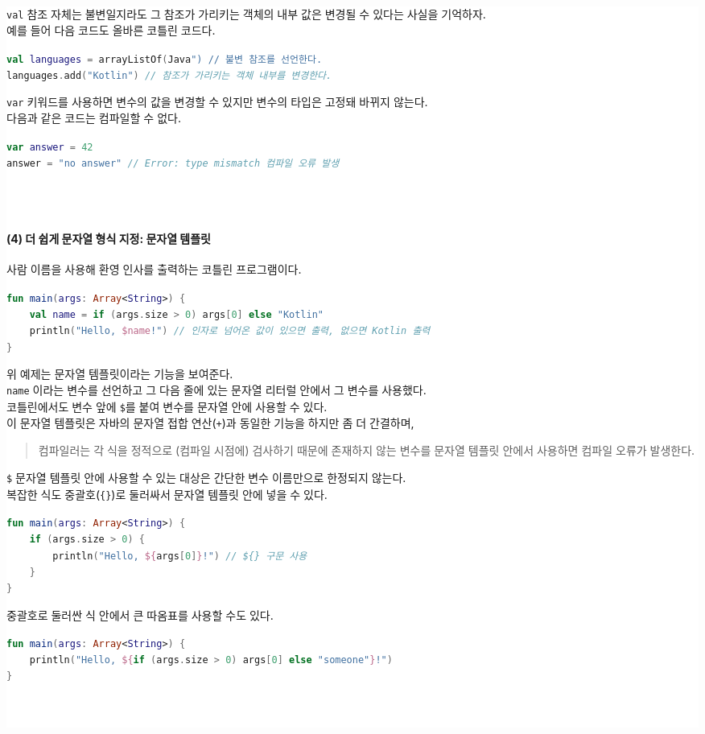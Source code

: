 `val` 참조 자체는 불변일지라도 그 참조가 가리키는 객체의 내부 값은 변경될 수 있다는 사실을 기억하자.   
예를 들어 다음 코드도 올바른 코틀린 코드다.   

```kotlin
val languages = arrayListOf(Java") // 불변 참조를 선언한다. 
languages.add("Kotlin") // 참조가 가리키는 객체 내부를 변경한다.  
```


`var` 키워드를 사용하면 변수의 값을 변경할 수 있지만 변수의 타입은 고정돼 바뀌지 않는다.   
다음과 같은 코드는 컴파일할 수 없다.  

```kotlin
var answer = 42 
answer = "no answer" // Error: type mismatch 컴파일 오류 발생 
```

<br />
<br />

#### (4) 더 쉽게 문자열 형식 지정: 문자열 템플릿  
사람 이름을 사용해 환영 인사를 출력하는 코틀린 프로그램이다.  

```kotlin
fun main(args: Array<String>) {
    val name = if (args.size > 0) args[0] else "Kotlin"
    println("Hello, $name!") // 인자로 넘어온 값이 있으면 출력, 없으면 Kotlin 출력 
}
```

위 예제는 문자열 템플릿이라는 기능을 보여준다.    
`name` 이라는 변수를 선언하고 그 다음 줄에 있는 문자열 리터럴 안에서 그 변수를 사용했다.  
코틀린에서도 변수 앞에 `$`를 붙여 변수를 문자열 안에 사용할 수 있다.   
이 문자열 템플릿은 자바의 문자열 접합 연산(`+`)과 동일한 기능을 하지만 좀 더 간결하며,   

> 컴파일러는 각 식을 정적으로 (컴파일 시점에) 검사하기 때문에 존재하지 않는 변수를 문자열 템플릿 안에서 사용하면 컴파일 오류가 발생한다.   


`$` 문자열 템플릿 안에 사용할 수 있는 대상은 간단한 변수 이름만으로 한정되지 않는다.    
복잡한 식도 중괄호(`{}`)로 둘러싸서 문자열 템플릿 안에 넣을 수 있다.   

```kotlin
fun main(args: Array<String>) {
    if (args.size > 0) {
        println("Hello, ${args[0]}!") // ${} 구문 사용 
    }
}
```

중괄호로 둘러싼 식 안에서 큰 따옴표를 사용할 수도 있다.   

```kotlin
fun main(args: Array<String>) {
    println("Hello, ${if (args.size > 0) args[0] else "someone"}!")
}
```


<br />
<br />
